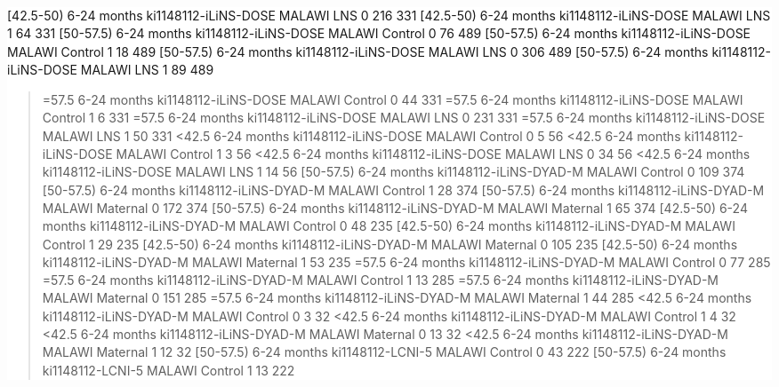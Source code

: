 [42.5-50)   6-24 months   ki1148112-iLiNS-DOSE        MALAWI                         LNS                    0      216     331
[42.5-50)   6-24 months   ki1148112-iLiNS-DOSE        MALAWI                         LNS                    1       64     331
[50-57.5)   6-24 months   ki1148112-iLiNS-DOSE        MALAWI                         Control                0       76     489
[50-57.5)   6-24 months   ki1148112-iLiNS-DOSE        MALAWI                         Control                1       18     489
[50-57.5)   6-24 months   ki1148112-iLiNS-DOSE        MALAWI                         LNS                    0      306     489
[50-57.5)   6-24 months   ki1148112-iLiNS-DOSE        MALAWI                         LNS                    1       89     489
>=57.5      6-24 months   ki1148112-iLiNS-DOSE        MALAWI                         Control                0       44     331
>=57.5      6-24 months   ki1148112-iLiNS-DOSE        MALAWI                         Control                1        6     331
>=57.5      6-24 months   ki1148112-iLiNS-DOSE        MALAWI                         LNS                    0      231     331
>=57.5      6-24 months   ki1148112-iLiNS-DOSE        MALAWI                         LNS                    1       50     331
<42.5       6-24 months   ki1148112-iLiNS-DOSE        MALAWI                         Control                0        5      56
<42.5       6-24 months   ki1148112-iLiNS-DOSE        MALAWI                         Control                1        3      56
<42.5       6-24 months   ki1148112-iLiNS-DOSE        MALAWI                         LNS                    0       34      56
<42.5       6-24 months   ki1148112-iLiNS-DOSE        MALAWI                         LNS                    1       14      56
[50-57.5)   6-24 months   ki1148112-iLiNS-DYAD-M      MALAWI                         Control                0      109     374
[50-57.5)   6-24 months   ki1148112-iLiNS-DYAD-M      MALAWI                         Control                1       28     374
[50-57.5)   6-24 months   ki1148112-iLiNS-DYAD-M      MALAWI                         Maternal               0      172     374
[50-57.5)   6-24 months   ki1148112-iLiNS-DYAD-M      MALAWI                         Maternal               1       65     374
[42.5-50)   6-24 months   ki1148112-iLiNS-DYAD-M      MALAWI                         Control                0       48     235
[42.5-50)   6-24 months   ki1148112-iLiNS-DYAD-M      MALAWI                         Control                1       29     235
[42.5-50)   6-24 months   ki1148112-iLiNS-DYAD-M      MALAWI                         Maternal               0      105     235
[42.5-50)   6-24 months   ki1148112-iLiNS-DYAD-M      MALAWI                         Maternal               1       53     235
>=57.5      6-24 months   ki1148112-iLiNS-DYAD-M      MALAWI                         Control                0       77     285
>=57.5      6-24 months   ki1148112-iLiNS-DYAD-M      MALAWI                         Control                1       13     285
>=57.5      6-24 months   ki1148112-iLiNS-DYAD-M      MALAWI                         Maternal               0      151     285
>=57.5      6-24 months   ki1148112-iLiNS-DYAD-M      MALAWI                         Maternal               1       44     285
<42.5       6-24 months   ki1148112-iLiNS-DYAD-M      MALAWI                         Control                0        3      32
<42.5       6-24 months   ki1148112-iLiNS-DYAD-M      MALAWI                         Control                1        4      32
<42.5       6-24 months   ki1148112-iLiNS-DYAD-M      MALAWI                         Maternal               0       13      32
<42.5       6-24 months   ki1148112-iLiNS-DYAD-M      MALAWI                         Maternal               1       12      32
[50-57.5)   6-24 months   ki1148112-LCNI-5            MALAWI                         Control                0       43     222
[50-57.5)   6-24 months   ki1148112-LCNI-5            MALAWI                         Control                1       13     222
